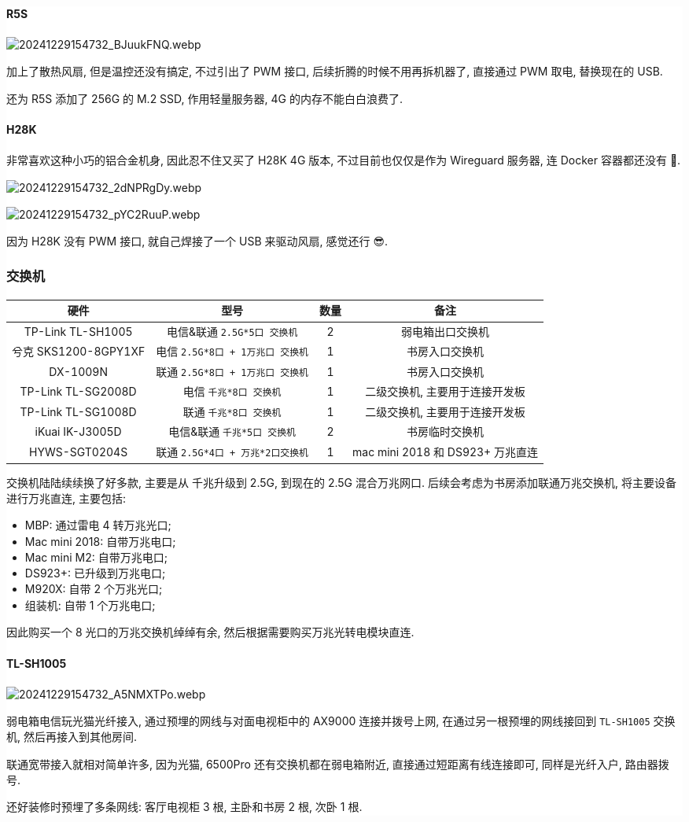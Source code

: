#### R5S

![20241229154732_BJuukFNQ.webp](https://blog-1258270892.cos.ap-chengdu.myqcloud.com/source/image/20241229154732_BJuukFNQ.webp)

加上了散热风扇, 但是温控还没有搞定, 不过引出了 PWM 接口, 后续折腾的时候不用再拆机器了, 直接通过 PWM 取电, 替换现在的 USB.

还为 R5S 添加了 256G 的 M.2 SSD, 作用轻量服务器, 4G 的内存不能白白浪费了.

#### H28K

非常喜欢这种小巧的铝合金机身, 因此忍不住又买了 H28K 4G 版本, 不过目前也仅仅是作为 Wireguard 服务器, 连 Docker 容器都还没有 🤣.

![20241229154732_2dNPRgDy.webp](https://blog-1258270892.cos.ap-chengdu.myqcloud.com/source/image/20241229154732_2dNPRgDy.webp)

![20241229154732_pYC2RuuP.webp](https://blog-1258270892.cos.ap-chengdu.myqcloud.com/source/image/20241229154732_pYC2RuuP.webp)

因为 H28K 没有 PWM 接口, 就自己焊接了一个 USB 来驱动风扇, 感觉还行 😎.

### 交换机

|         硬件         |               型号               | 数量 |               备注               |
| :------------------: | :------------------------------: | :--: | :------------------------------: |
|  TP-Link TL-SH1005   |   电信&联通 `2.5G*5口 交换机`    |  2   |         弱电箱出口交换机         |
| 兮克 SKS1200-8GPY1XF | 电信 `2.5G*8口 + 1万兆口 交换机` |  1   |          书房入口交换机          |
|       DX-1009N       | 联通 `2.5G*8口 + 1万兆口 交换机` |  1   |          书房入口交换机          |
|  TP-Link TL-SG2008D  |      电信 `千兆*8口 交换机`      |  1   |  二级交换机, 主要用于连接开发板  |
|  TP-Link TL-SG1008D  |      联通 `千兆*8口 交换机`      |  1   |  二级交换机, 主要用于连接开发板  |
|   iKuai IK-J3005D    |   电信&联通 `千兆*5口 交换机`    |  2   |          书房临时交换机          |
|    HYWS-SGT0204S     | 联通 `2.5G*4口 + 万兆*2口交换机` |  1   | mac mini 2018 和 DS923+ 万兆直连 |

交换机陆陆续续换了好多款, 主要是从 千兆升级到 2.5G, 到现在的 2.5G 混合万兆网口. 后续会考虑为书房添加联通万兆交换机, 将主要设备进行万兆直连, 主要包括:

- MBP: 通过雷电 4 转万兆光口;
- Mac mini 2018: 自带万兆电口;
- Mac mini M2: 自带万兆电口;
- DS923+: 已升级到万兆电口;
- M920X: 自带 2 个万兆光口;
- 组装机: 自带 1 个万兆电口;

因此购买一个 8 光口的万兆交换机绰绰有余, 然后根据需要购买万兆光转电模块直连.

#### TL-SH1005

![20241229154732_A5NMXTPo.webp](https://blog-1258270892.cos.ap-chengdu.myqcloud.com/source/image/20241229154732_A5NMXTPo.webp)

弱电箱电信玩光猫光纤接入, 通过预埋的网线与对面电视柜中的 AX9000 连接并拨号上网, 在通过另一根预埋的网线接回到 `TL-SH1005` 交换机, 然后再接入到其他房间.

联通宽带接入就相对简单许多, 因为光猫, 6500Pro 还有交换机都在弱电箱附近, 直接通过短距离有线连接即可, 同样是光纤入户, 路由器拨号.

还好装修时预埋了多条网线: 客厅电视柜 3 根, 主卧和书房 2 根, 次卧 1 根.

